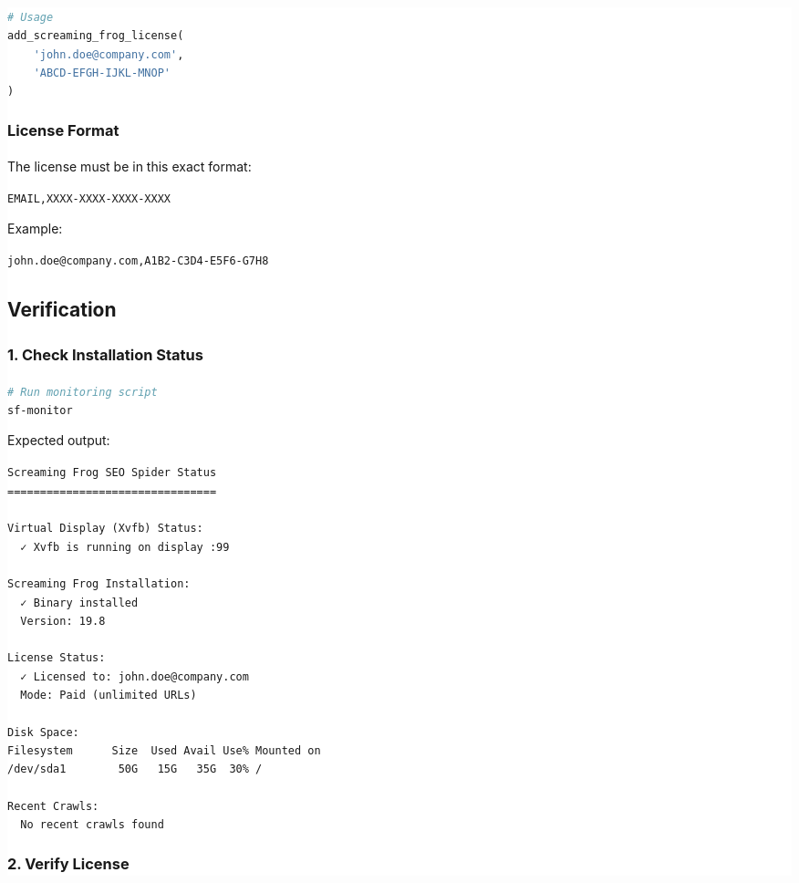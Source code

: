 ```python
# Usage
add_screaming_frog_license(
    'john.doe@company.com',
    'ABCD-EFGH-IJKL-MNOP'
)
```

### License Format

The license must be in this exact format:
```
EMAIL,XXXX-XXXX-XXXX-XXXX
```

Example:
```
john.doe@company.com,A1B2-C3D4-E5F6-G7H8
```

## Verification

### 1. Check Installation Status

```bash
# Run monitoring script
sf-monitor
```

Expected output:
```
Screaming Frog SEO Spider Status
================================

Virtual Display (Xvfb) Status:
  ✓ Xvfb is running on display :99

Screaming Frog Installation:
  ✓ Binary installed
  Version: 19.8

License Status:
  ✓ Licensed to: john.doe@company.com
  Mode: Paid (unlimited URLs)

Disk Space:
Filesystem      Size  Used Avail Use% Mounted on
/dev/sda1        50G   15G   35G  30% /

Recent Crawls:
  No recent crawls found
```

### 2. Verify License
